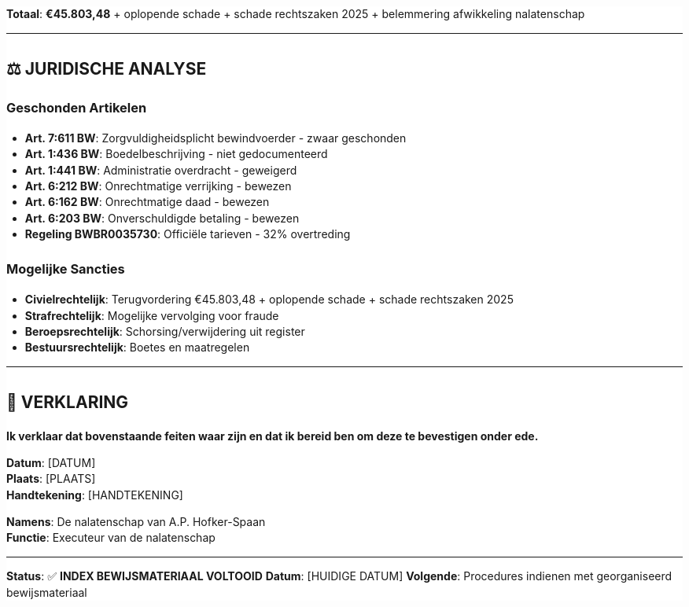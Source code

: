 **Totaal**: **€45.803,48** + oplopende schade + schade rechtszaken 2025 + belemmering afwikkeling nalatenschap

---

## ⚖️ **JURIDISCHE ANALYSE**

### **Geschonden Artikelen**
- **Art. 7:611 BW**: Zorgvuldigheidsplicht bewindvoerder - zwaar geschonden
- **Art. 1:436 BW**: Boedelbeschrijving - niet gedocumenteerd
- **Art. 1:441 BW**: Administratie overdracht - geweigerd
- **Art. 6:212 BW**: Onrechtmatige verrijking - bewezen
- **Art. 6:162 BW**: Onrechtmatige daad - bewezen
- **Art. 6:203 BW**: Onverschuldigde betaling - bewezen
- **Regeling BWBR0035730**: Officiële tarieven - 32% overtreding

### **Mogelijke Sancties**
- **Civielrechtelijk**: Terugvordering €45.803,48 + oplopende schade + schade rechtszaken 2025
- **Strafrechtelijk**: Mogelijke vervolging voor fraude
- **Beroepsrechtelijk**: Schorsing/verwijdering uit register
- **Bestuursrechtelijk**: Boetes en maatregelen

---

## 📄 **VERKLARING**

**Ik verklaar dat bovenstaande feiten waar zijn en dat ik bereid ben om deze te bevestigen onder ede.**

**Datum**: [DATUM]  
**Plaats**: [PLAATS]  
**Handtekening**: [HANDTEKENING]  

**Namens**: De nalatenschap van A.P. Hofker-Spaan  
**Functie**: Executeur van de nalatenschap  

---

**Status**: ✅ **INDEX BEWIJSMATERIAAL VOLTOOID**
**Datum**: [HUIDIGE DATUM]
**Volgende**: Procedures indienen met georganiseerd bewijsmateriaal 